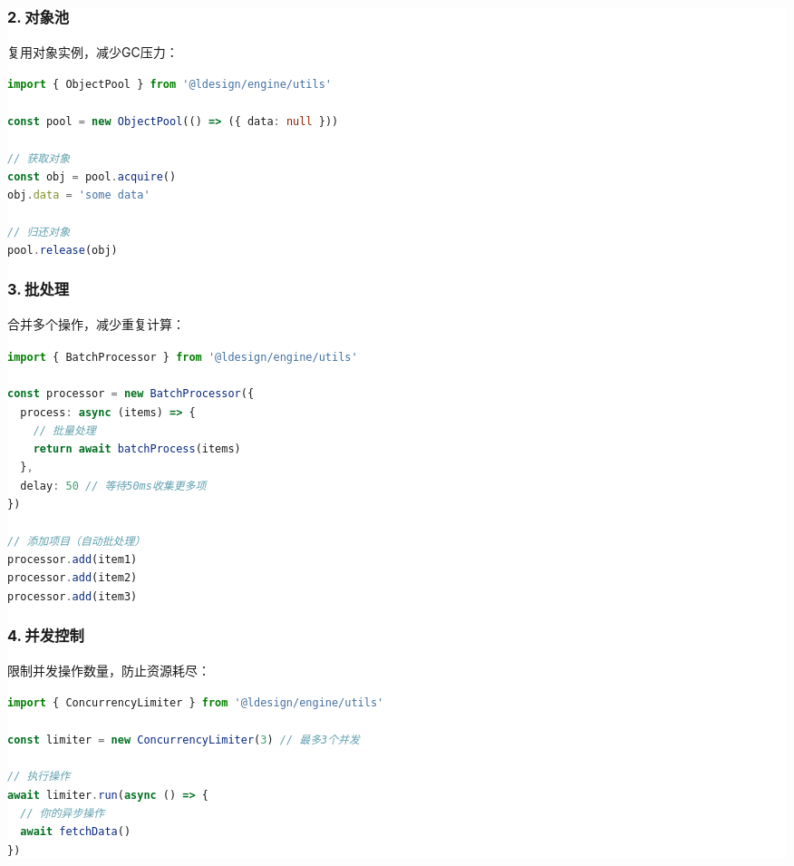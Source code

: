 ### 2. 对象池

复用对象实例，减少GC压力：

```typescript
import { ObjectPool } from '@ldesign/engine/utils'

const pool = new ObjectPool(() => ({ data: null }))

// 获取对象
const obj = pool.acquire()
obj.data = 'some data'

// 归还对象
pool.release(obj)
```

### 3. 批处理

合并多个操作，减少重复计算：

```typescript
import { BatchProcessor } from '@ldesign/engine/utils'

const processor = new BatchProcessor({
  process: async (items) => {
    // 批量处理
    return await batchProcess(items)
  },
  delay: 50 // 等待50ms收集更多项
})

// 添加项目（自动批处理）
processor.add(item1)
processor.add(item2)
processor.add(item3)
```

### 4. 并发控制

限制并发操作数量，防止资源耗尽：

```typescript
import { ConcurrencyLimiter } from '@ldesign/engine/utils'

const limiter = new ConcurrencyLimiter(3) // 最多3个并发

// 执行操作
await limiter.run(async () => {
  // 你的异步操作
  await fetchData()
})
```
